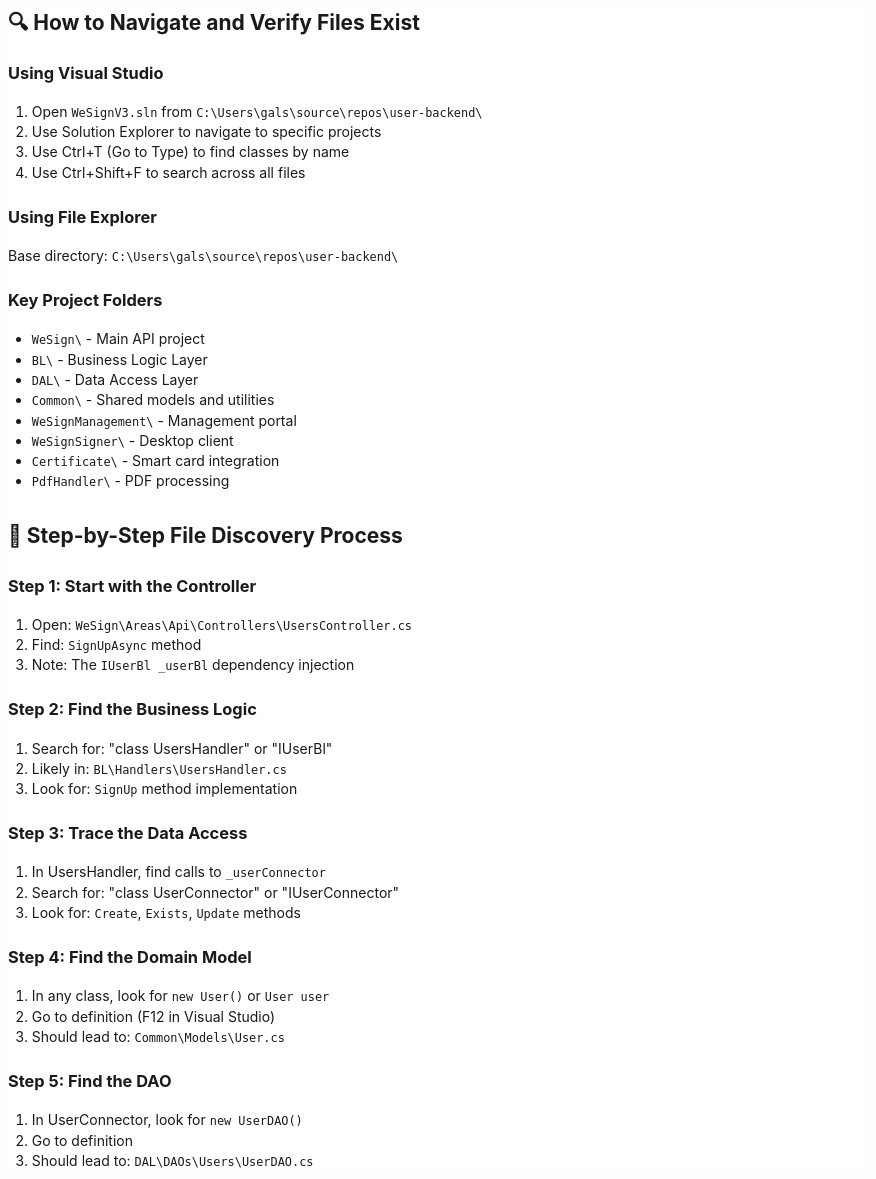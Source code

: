 ## 🔍 How to Navigate and Verify Files Exist

### Using Visual Studio
1. Open `WeSignV3.sln` from `C:\Users\gals\source\repos\user-backend\`
2. Use Solution Explorer to navigate to specific projects
3. Use Ctrl+T (Go to Type) to find classes by name
4. Use Ctrl+Shift+F to search across all files

### Using File Explorer
Base directory: `C:\Users\gals\source\repos\user-backend\`

### Key Project Folders
- `WeSign\` - Main API project
- `BL\` - Business Logic Layer
- `DAL\` - Data Access Layer  
- `Common\` - Shared models and utilities
- `WeSignManagement\` - Management portal
- `WeSignSigner\` - Desktop client
- `Certificate\` - Smart card integration
- `PdfHandler\` - PDF processing

## 🎯 Step-by-Step File Discovery Process

### Step 1: Start with the Controller
1. Open: `WeSign\Areas\Api\Controllers\UsersController.cs`
2. Find: `SignUpAsync` method
3. Note: The `IUserBl _userBl` dependency injection

### Step 2: Find the Business Logic
1. Search for: "class UsersHandler" or "IUserBl"
2. Likely in: `BL\Handlers\UsersHandler.cs`
3. Look for: `SignUp` method implementation

### Step 3: Trace the Data Access
1. In UsersHandler, find calls to `_userConnector`
2. Search for: "class UserConnector" or "IUserConnector"
3. Look for: `Create`, `Exists`, `Update` methods

### Step 4: Find the Domain Model
1. In any class, look for `new User()` or `User user`
2. Go to definition (F12 in Visual Studio)
3. Should lead to: `Common\Models\User.cs`

### Step 5: Find the DAO
1. In UserConnector, look for `new UserDAO()`
2. Go to definition
3. Should lead to: `DAL\DAOs\Users\UserDAO.cs`
